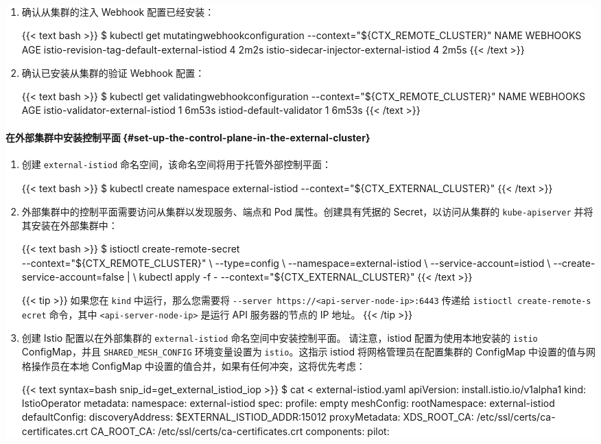 1. 确认从集群的注入 Webhook 配置已经安装：

    {{< text bash >}}
    $ kubectl get mutatingwebhookconfiguration --context="${CTX_REMOTE_CLUSTER}"
    NAME                                         WEBHOOKS   AGE
    istio-revision-tag-default-external-istiod   4          2m2s
    istio-sidecar-injector-external-istiod       4          2m5s
    {{< /text >}}

1. 确认已安装从集群的验证 Webhook 配置：

    {{< text bash >}}
    $ kubectl get validatingwebhookconfiguration --context="${CTX_REMOTE_CLUSTER}"
    NAME                              WEBHOOKS   AGE
    istio-validator-external-istiod   1          6m53s
    istiod-default-validator          1          6m53s
    {{< /text >}}

#### 在外部集群中安装控制平面  {#set-up-the-control-plane-in-the-external-cluster}

1. 创建 `external-istiod` 命名空间，该命名空间将用于托管外部控制平面：

    {{< text bash >}}
    $ kubectl create namespace external-istiod --context="${CTX_EXTERNAL_CLUSTER}"
    {{< /text >}}

1. 外部集群中的控制平面需要访问从集群以发现服务、端点和 Pod 属性。创建具有凭据的
   Secret，以访问从集群的 `kube-apiserver` 并将其安装在外部集群中：

    {{< text bash >}}
    $ istioctl create-remote-secret \
      --context="${CTX_REMOTE_CLUSTER}" \
      --type=config \
      --namespace=external-istiod \
      --service-account=istiod \
      --create-service-account=false | \
      kubectl apply -f - --context="${CTX_EXTERNAL_CLUSTER}"
    {{< /text >}}

    {{< tip >}}
    如果您在 `kind` 中运行，那么您需要将 `--server https://<api-server-node-ip>:6443`
    传递给 `istioctl create-remote-secret` 命令，其中 `<api-server-node-ip>`
    是运行 API 服务器的节点的 IP 地址。
    {{< /tip >}}

1. 创建 Istio 配置以在外部集群的 `external-istiod` 命名空间中安装控制平面。
    请注意，istiod 配置为使用本地安装的 `istio` ConfigMap，并且 `SHARED_MESH_CONFIG`
    环境变量设置为 `istio`。这指示 istiod 将网格管理员在配置集群的 ConfigMap
    中设置的值与网格操作员在本地 ConfigMap 中设置的值合并，如果有任何冲突，这将优先考虑：

    {{< text syntax=bash snip_id=get_external_istiod_iop >}}
    $ cat <<EOF > external-istiod.yaml
    apiVersion: install.istio.io/v1alpha1
    kind: IstioOperator
    metadata:
      namespace: external-istiod
    spec:
      profile: empty
      meshConfig:
        rootNamespace: external-istiod
        defaultConfig:
          discoveryAddress: $EXTERNAL_ISTIOD_ADDR:15012
          proxyMetadata:
            XDS_ROOT_CA: /etc/ssl/certs/ca-certificates.crt
            CA_ROOT_CA: /etc/ssl/certs/ca-certificates.crt
      components:
        pilot: